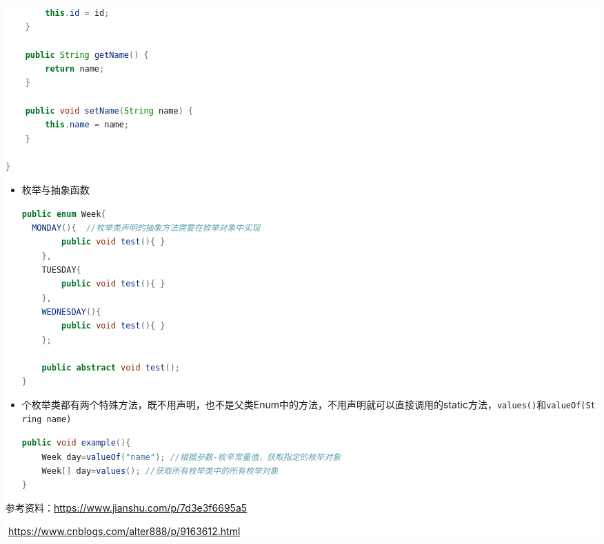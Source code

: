   ```java
          this.id = id;
      }
  
      public String getName() {
          return name;
      }
  
      public void setName(String name) {
          this.name = name;
      }
  
  }
  ```

  

- 枚举与抽象函数

  ```java
  public enum Week{
  	MONDAY(){  //枚举类声明的抽象方法需要在枚举对象中实现
          public void test(){ }
      },
      TUESDAY{
          public void test(){ }
      },
      WEDNESDAY(){
          public void test(){ }
      };
  
      public abstract void test();
  }
  ```

  

- 个枚举类都有两个特殊方法，既不用声明，也不是父类Enum中的方法，不用声明就可以直接调用的static方法，`values()`和`valueOf(String name)`

  ```java
  public void example(){
      Week day=valueOf("name"); //根据参数-枚举常量值，获取指定的枚举对象
      Week[] day=values(); //获取所有枚举类中的所有枚举对象    
  }
  ```



参考资料：https://www.jianshu.com/p/7d3e3f6695a5

​					https://www.cnblogs.com/alter888/p/9163612.html

